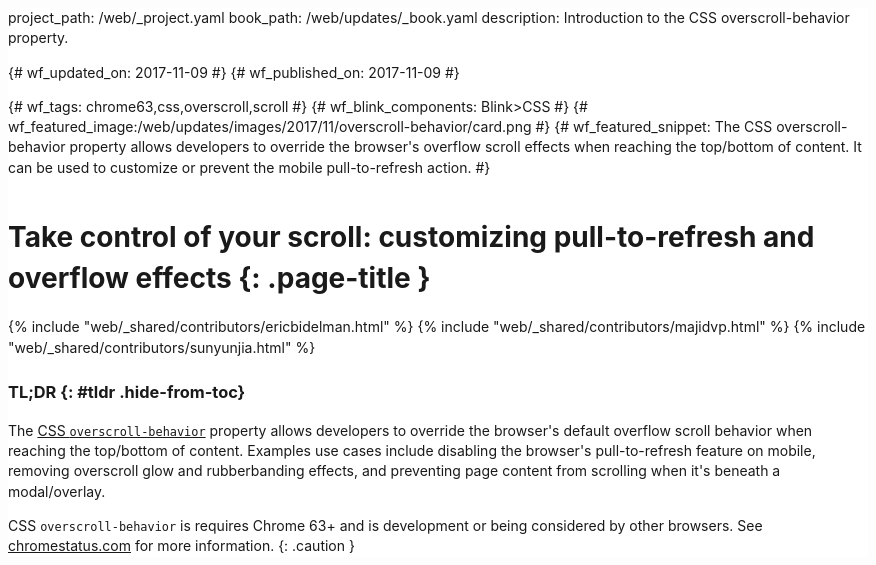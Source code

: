 project_path: /web/_project.yaml
book_path: /web/updates/_book.yaml
description: Introduction to the CSS overscroll-behavior property.

{# wf_updated_on: 2017-11-09 #}
{# wf_published_on: 2017-11-09 #}

{# wf_tags: chrome63,css,overscroll,scroll #}
{# wf_blink_components: Blink>CSS #}
{# wf_featured_image:/web/updates/images/2017/11/overscroll-behavior/card.png #}
{# wf_featured_snippet: The CSS overscroll-behavior property allows developers to override the browser's overflow scroll effects when reaching the top/bottom of content. It can be used to customize or prevent the mobile pull-to-refresh action. #}

# Take control of your scroll: customizing pull-to-refresh and overflow effects {: .page-title }

{% include "web/_shared/contributors/ericbidelman.html" %}
{% include "web/_shared/contributors/majidvp.html" %}
{% include "web/_shared/contributors/sunyunjia.html" %}

<style>
figure {
  text-align: center;
}
figcaption {
  font-size: 14px;
  font-style: italic;
}
.flex {
  display: flex;
}
.flex1 {
  flex: 1;
}
.border {
  border: 1px solid #ccc;
}
</style>

### TL;DR {: #tldr .hide-from-toc}

The [CSS `overscroll-behavior`][spec] property allows developers to override the
browser's default overflow scroll behavior when reaching the top/bottom of
content. Examples use cases include disabling the browser's pull-to-refresh
feature on mobile, removing overscroll glow and rubberbanding effects,
and preventing page content from scrolling when it's beneath a modal/overlay.

CSS `overscroll-behavior` is requires Chrome 63+ and is development or being
considered by other browsers. See
[chromestatus.com](https://www.chromestatus.com/feature/5734614437986304) for
more information.
{: .caution }


[spec]: https://wicg.github.io/overscroll-behavior/